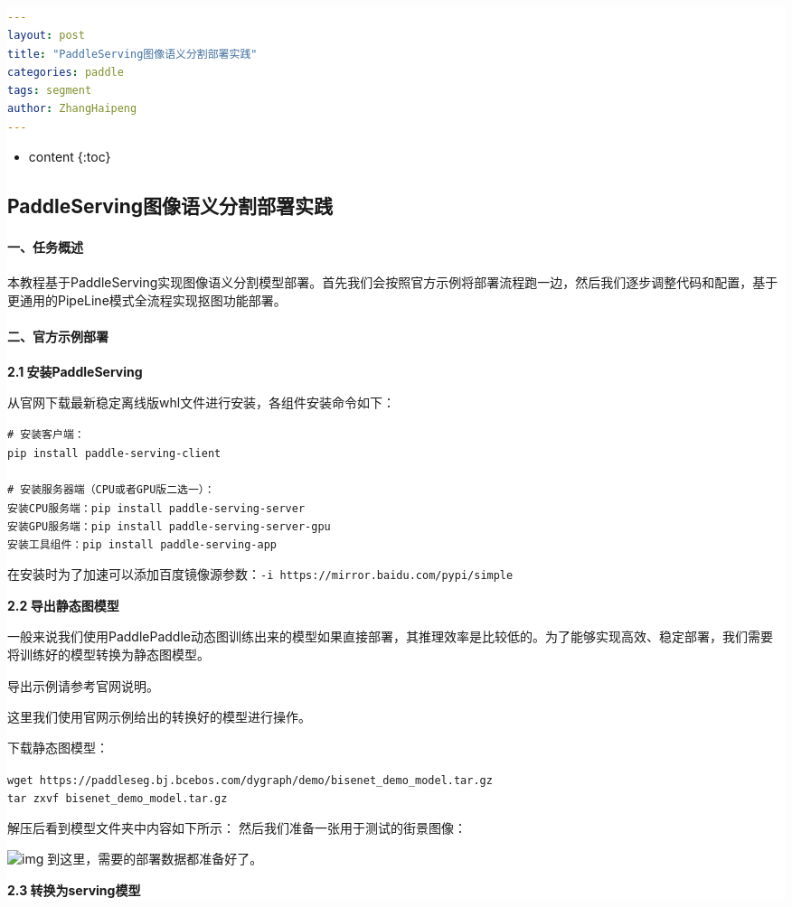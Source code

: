 ```yaml
---
layout: post
title: "PaddleServing图像语义分割部署实践"
categories: paddle
tags: segment
author: ZhangHaipeng
---
```


* content
{:toc}


## PaddleServing图像语义分割部署实践

#### 一、任务概述
本教程基于PaddleServing实现图像语义分割模型部署。首先我们会按照官方示例将部署流程跑一边，然后我们逐步调整代码和配置，基于更通用的PipeLine模式全流程实现抠图功能部署。

#### 二、官方示例部署
**2.1 安装PaddleServing**

从官网下载最新稳定离线版whl文件进行安装，各组件安装命令如下：
```shell
# 安装客户端：
pip install paddle-serving-client

# 安装服务器端（CPU或者GPU版二选一）：
安装CPU服务端：pip install paddle-serving-server
安装GPU服务端：pip install paddle-serving-server-gpu
安装工具组件：pip install paddle-serving-app
```
在安装时为了加速可以添加百度镜像源参数：`-i https://mirror.baidu.com/pypi/simple`

**2.2 导出静态图模型**

一般来说我们使用PaddlePaddle动态图训练出来的模型如果直接部署，其推理效率是比较低的。为了能够实现高效、稳定部署，我们需要将训练好的模型转换为静态图模型。

导出示例请参考官网说明。

这里我们使用官网示例给出的转换好的模型进行操作。

下载静态图模型：

```shell
wget https://paddleseg.bj.bcebos.com/dygraph/demo/bisenet_demo_model.tar.gz
tar zxvf bisenet_demo_model.tar.gz
```

解压后看到模型文件夹中内容如下所示：
然后我们准备一张用于测试的街景图像：

![img](https://img-blog.csdnimg.cn/f2f4b2e8b2ac483b953222bd0d79daa3.png?x-oss-process=image/watermark,type_d3F5LXplbmhlaQ,shadow_50,text_Q1NETiBA6ZKx5b2sIChRaWFuIEJpbik=,size_20,color_FFFFFF,t_70,g_se,x_16)
到这里，需要的部署数据都准备好了。

**2.3 转换为serving模型**
